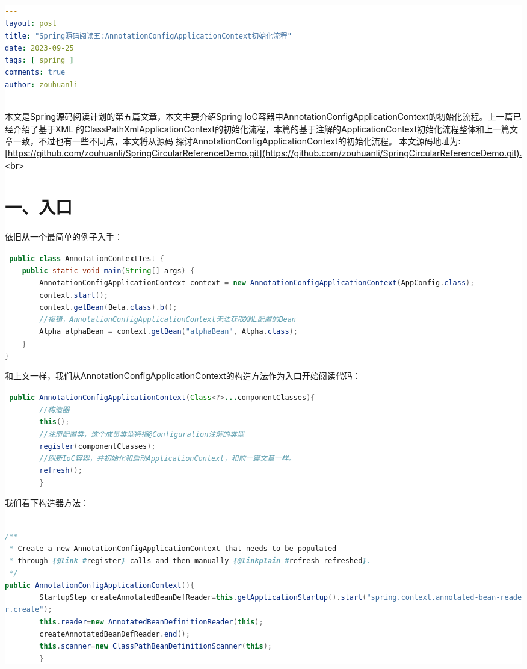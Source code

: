 ```yaml
---
layout: post
title: "Spring源码阅读五:AnnotationConfigApplicationContext初始化流程"
date: 2023-09-25
tags: [ spring ]
comments: true
author: zouhuanli
---
```


本文是Spring源码阅读计划的第五篇文章，本文主要介绍Spring IoC容器中AnnotationConfigApplicationContext的初始化流程。上一篇已经介绍了基于XML
的ClassPathXmlApplicationContext的初始化流程，本篇的基于注解的ApplicationContext初始化流程整体和上一篇文章一致，不过也有一些不同点，本文将从源码
探讨AnnotationConfigApplicationContext的初始化流程。
本文源码地址为:[https://github.com/zouhuanli/SpringCircularReferenceDemo.git](https://github.com/zouhuanli/SpringCircularReferenceDemo.git).<br>

# 一、入口

依旧从一个最简单的例子入手：

```java
 public class AnnotationContextTest {
    public static void main(String[] args) {
        AnnotationConfigApplicationContext context = new AnnotationConfigApplicationContext(AppConfig.class);
        context.start();
        context.getBean(Beta.class).b();
        //报错，AnnotationConfigApplicationContext无法获取XML配置的Bean
        Alpha alphaBean = context.getBean("alphaBean", Alpha.class);
    }
}
```

和上文一样，我们从AnnotationConfigApplicationContext的构造方法作为入口开始阅读代码：

```java
 public AnnotationConfigApplicationContext(Class<?>...componentClasses){
        //构造器
        this();
        //注册配置类，这个成员类型特指@Configuration注解的类型
        register(componentClasses);
        //刷新IoC容器，并初始化和启动ApplicationContext，和前一篇文章一样。
        refresh();
        }
```

我们看下构造器方法：

```java

/**
 * Create a new AnnotationConfigApplicationContext that needs to be populated
 * through {@link #register} calls and then manually {@linkplain #refresh refreshed}.
 */
public AnnotationConfigApplicationContext(){
        StartupStep createAnnotatedBeanDefReader=this.getApplicationStartup().start("spring.context.annotated-bean-reader.create");
        this.reader=new AnnotatedBeanDefinitionReader(this);
        createAnnotatedBeanDefReader.end();
        this.scanner=new ClassPathBeanDefinitionScanner(this);
        }
```
